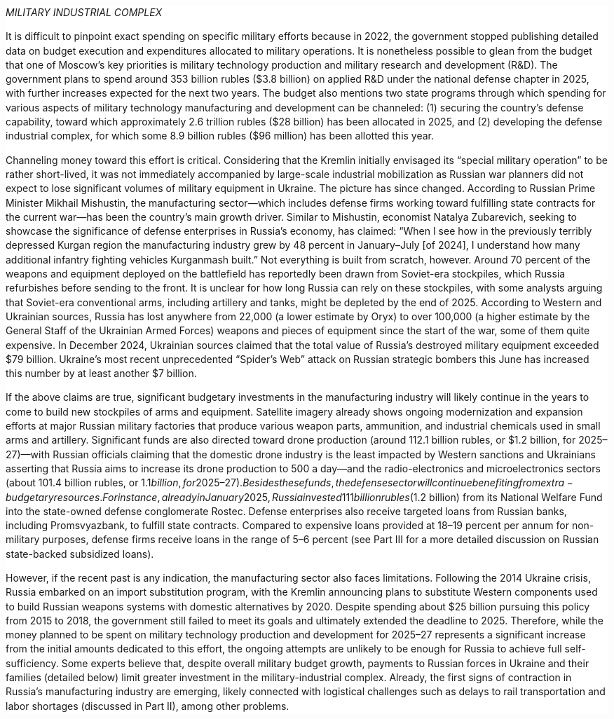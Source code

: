 _MILITARY INDUSTRIAL COMPLEX_

It is difficult to pinpoint exact spending on specific military efforts because in 2022, the government stopped publishing detailed data on budget execution and expenditures allocated to military operations. It is nonetheless possible to glean from the budget that one of Moscow’s key priorities is military technology production and military research and development (R&D). The government plans to spend around 353 billion rubles ($3.8 billion) on applied R&D under the national defense chapter in 2025, with further increases expected for the next two years. The budget also mentions two state programs through which spending for various aspects of military technology manufacturing and development can be channeled: (1) securing the country’s defense capability, toward which approximately 2.6 trillion rubles ($28 billion) has been allocated in 2025, and (2) developing the defense industrial complex, for which some 8.9 billion rubles ($96 million) has been allotted this year.

Channeling money toward this effort is critical. Considering that the Kremlin initially envisaged its “special military operation” to be rather short-lived, it was not immediately accompanied by large-scale industrial mobilization as Russian war planners did not expect to lose significant volumes of military equipment in Ukraine. The picture has since changed. According to Russian Prime Minister Mikhail Mishustin, the manufacturing sector—which includes defense firms working toward fulfilling state contracts for the current war—has been the country’s main growth driver. Similar to Mishustin, economist Natalya Zubarevich, seeking to showcase the significance of defense enterprises in Russia’s economy, has claimed: “When I see how in the previously terribly depressed Kurgan region the manufacturing industry grew by 48 percent in January–July [of 2024], I understand how many additional infantry fighting vehicles Kurganmash built.” Not everything is built from scratch, however. Around 70 percent of the weapons and equipment deployed on the battlefield has reportedly been drawn from Soviet-era stockpiles, which Russia refurbishes before sending to the front. It is unclear for how long Russia can rely on these stockpiles, with some analysts arguing that Soviet-era conventional arms, including artillery and tanks, might be depleted by the end of 2025. According to Western and Ukrainian sources, Russia has lost anywhere from 22,000 (a lower estimate by Oryx) to over 100,000 (a higher estimate by the General Staff of the Ukrainian Armed Forces) weapons and pieces of equipment since the start of the war, some of them quite expensive. In December 2024, Ukrainian sources claimed that the total value of Russia’s destroyed military equipment exceeded $79 billion. Ukraine’s most recent unprecedented “Spider’s Web” attack on Russian strategic bombers this June has increased this number by at least another $7 billion.

If the above claims are true, significant budgetary investments in the manufacturing industry will likely continue in the years to come to build new stockpiles of arms and equipment. Satellite imagery already shows ongoing modernization and expansion efforts at major Russian military factories that produce various weapon parts, ammunition, and industrial chemicals used in small arms and artillery. Significant funds are also directed toward drone production (around 112.1 billion rubles, or $1.2 billion, for 2025–27)—with Russian officials claiming that the domestic drone industry is the least impacted by Western sanctions and Ukrainians asserting that Russia aims to increase its drone production to 500 a day—and the radio-electronics and microelectronics sectors (about 101.4 billion rubles, or $1.1 billion, for 2025–27). Besides these funds, the defense sector will continue benefiting from extra-budgetary resources. For instance, already in January 2025, Russia invested 111 billion rubles ($1.2 billion) from its National Welfare Fund into the state-owned defense conglomerate Rostec. Defense enterprises also receive targeted loans from Russian banks, including Promsvyazbank, to fulfill state contracts. Compared to expensive loans provided at 18–19 percent per annum for non-military purposes, defense firms receive loans in the range of 5–6 percent (see Part III for a more detailed discussion on Russian state-backed subsidized loans).

However, if the recent past is any indication, the manufacturing sector also faces limitations. Following the 2014 Ukraine crisis, Russia embarked on an import substitution program, with the Kremlin announcing plans to substitute Western components used to build Russian weapons systems with domestic alternatives by 2020. Despite spending about $25 billion pursuing this policy from 2015 to 2018, the government still failed to meet its goals and ultimately extended the deadline to 2025. Therefore, while the money planned to be spent on military technology production and development for 2025–27 represents a significant increase from the initial amounts dedicated to this effort, the ongoing attempts are unlikely to be enough for Russia to achieve full self-sufficiency. Some experts believe that, despite overall military budget growth, payments to Russian forces in Ukraine and their families (detailed below) limit greater investment in the military-industrial complex. Already, the first signs of contraction in Russia’s manufacturing industry are emerging, likely connected with logistical challenges such as delays to rail transportation and labor shortages (discussed in Part II), among other problems.
